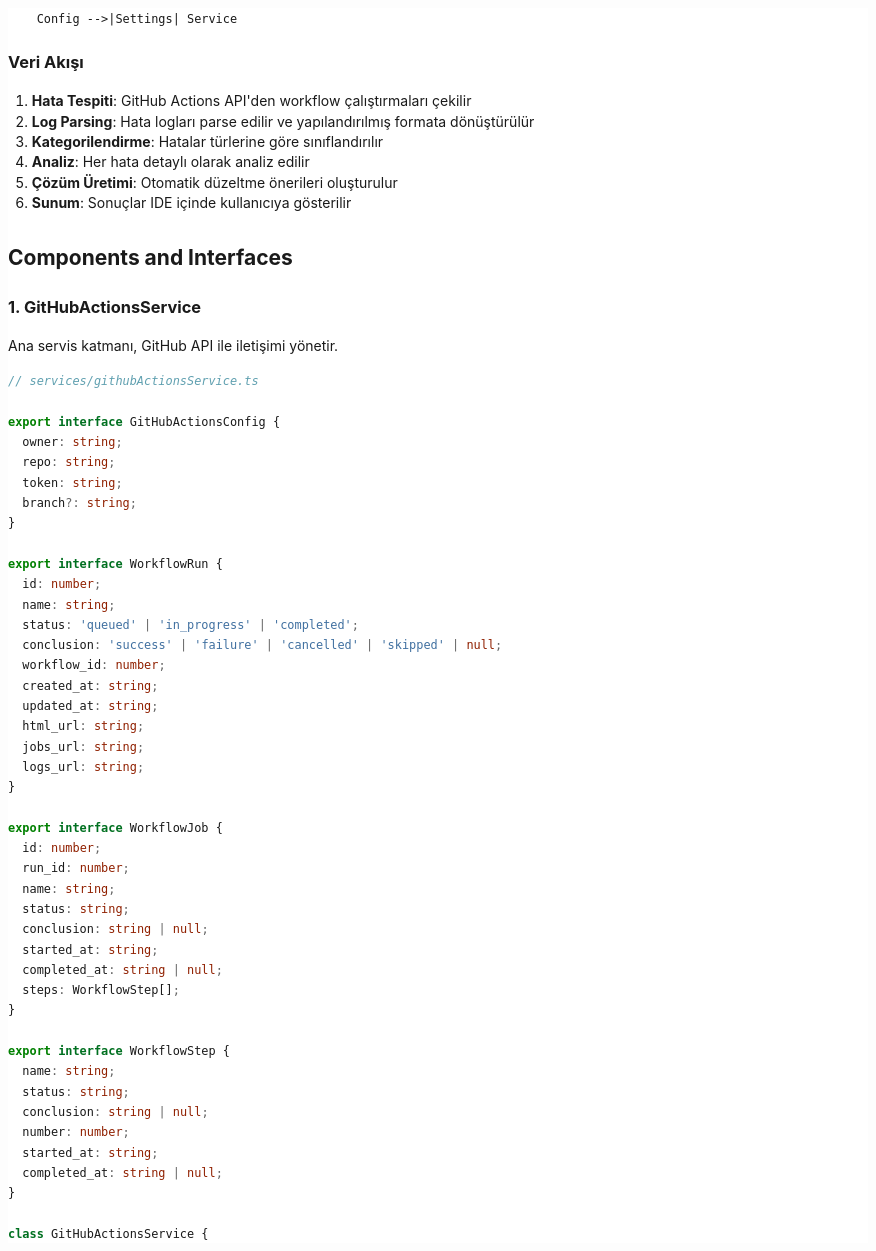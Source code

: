 ```mermaid
    Config -->|Settings| Service
```

### Veri Akışı

1. **Hata Tespiti**: GitHub Actions API'den workflow çalıştırmaları çekilir
2. **Log Parsing**: Hata logları parse edilir ve yapılandırılmış formata
   dönüştürülür
3. **Kategorilendirme**: Hatalar türlerine göre sınıflandırılır
4. **Analiz**: Her hata detaylı olarak analiz edilir
5. **Çözüm Üretimi**: Otomatik düzeltme önerileri oluşturulur
6. **Sunum**: Sonuçlar IDE içinde kullanıcıya gösterilir

## Components and Interfaces

### 1. GitHubActionsService

Ana servis katmanı, GitHub API ile iletişimi yönetir.

```typescript
// services/githubActionsService.ts

export interface GitHubActionsConfig {
  owner: string;
  repo: string;
  token: string;
  branch?: string;
}

export interface WorkflowRun {
  id: number;
  name: string;
  status: 'queued' | 'in_progress' | 'completed';
  conclusion: 'success' | 'failure' | 'cancelled' | 'skipped' | null;
  workflow_id: number;
  created_at: string;
  updated_at: string;
  html_url: string;
  jobs_url: string;
  logs_url: string;
}

export interface WorkflowJob {
  id: number;
  run_id: number;
  name: string;
  status: string;
  conclusion: string | null;
  started_at: string;
  completed_at: string | null;
  steps: WorkflowStep[];
}

export interface WorkflowStep {
  name: string;
  status: string;
  conclusion: string | null;
  number: number;
  started_at: string;
  completed_at: string | null;
}

class GitHubActionsService {
```